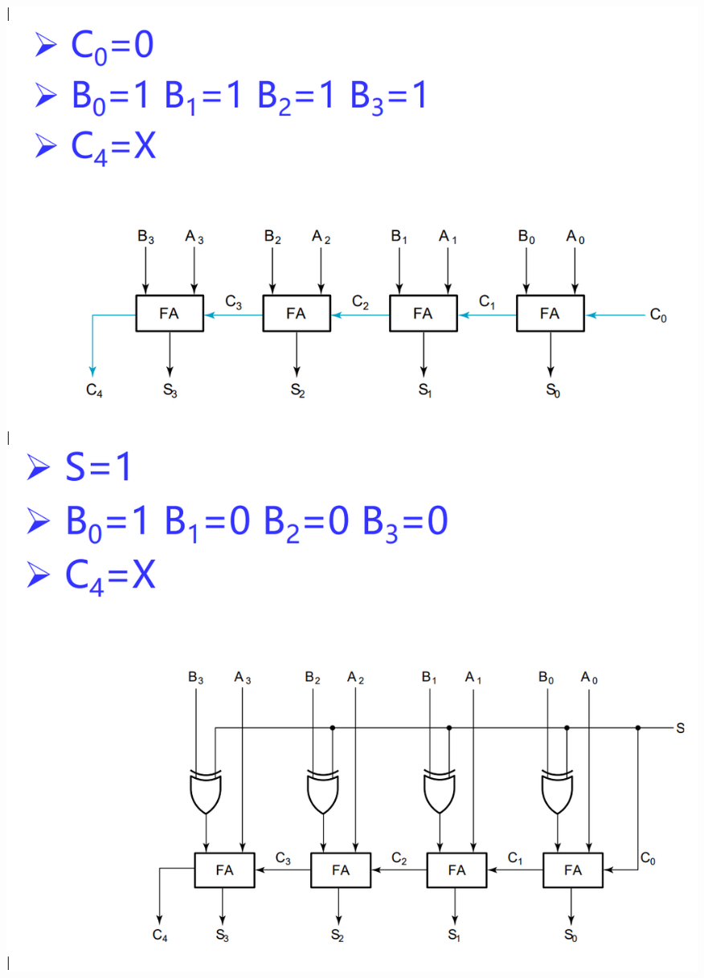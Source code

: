 | ![image-20230608225744936](3算术功能模块.assets/image-20230608225744936.png) | ![image-20230608225756220](3算术功能模块.assets/image-20230608225756220.png) |
